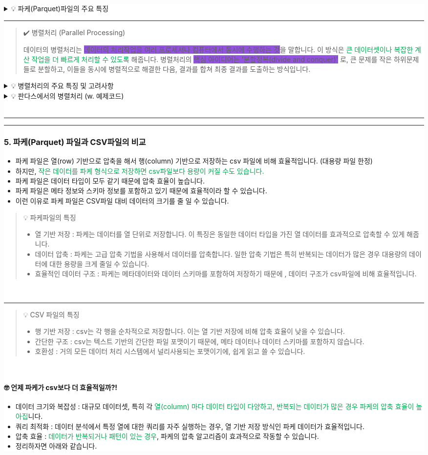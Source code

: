 <details><summary>💡 파케(Parquet)파일의 주요 특징</summary></details>








---



> ✔️ 병렬처리 (Parallel Processing)
> 
> 데이터의 병렬처리는 <span style="background:#9254de">데이터의 처리작업을 여러 프로세서나 컴퓨터에서 동시에 수행하는 것</span>을 말합니다. 이 방식은  <font color="#00b050">큰 데이터셋이나 복잡한 계산 작업을 더 빠르게 처리할 수 있도록</font> 해줍니다.
> 병렬처리의 <span style="background:#9254de">핵심 아이디어는 '분할정복(divide and conquer)'</span> 로, 큰 문제를 작은 하위문제들로 분할하고, 이들을 동시에 병렬적으로 해결한 다음, 결과를 합쳐 최종 결과를 도출하는 방식입니다.


<details><summary>💡 병렬처리의 주요 특징 및 고려사항 </summary></details>

<details><summary>💡 판다스에서의 병렬처리 (w. 예제코드)</summary></details>

<br>


---
---

### 5. 파케(Parquet) 파일과 CSV파일의 비교
- 파케 파일은 열(row) 기반으로 압축을 해서 행(column) 기반으로 저장하는 csv 파일에 비해 효율적입니다. (대용량 파일 한정)
- 하지만, <font color="#00b050">작은 데이터를 파케 형식으로 저장하면 csv파일보다 용량이 커질 수도 있습니다.</font>
- 파케 파일은 데이터 타입이 모두 같기 때문에 압축 효율이 높습니다.
- 파케 파일은 메타 정보와 스키마 정보를 포함하고 있기 때문에 효율적이라 할 수 있습니다.
- 이런 이유로 파케 파일은 CSV파일 대비 데이터의 크기를 줄 일 수 있습니다.


> 💡 파케파일의 특징
> - 열 기반 저장 : 파케는 데이터를 열 단위로 저장합니다. 이 특징은 동일한 데이터 타입을 가진 열 데이터를 효과적으로 압축할 수 있게 해줍니다.
> - 데이터 압축 : 파케는 고급 압축 기법을 사용해서 데이터를 압축합니다. 일한 압축 기법은 특히 반복되는 데이터가 많은 경우 대용량의 데이터에 대한 용량을 크게 줄일 수 있습니다.
> - 효율적인 데이터 구조 : 파케는 메타데이터와 데이터 스키마를 포함하여 저장하기 때문에 , 데이터 구조가 csv파일에 비해 효율적입니다.

<br>

---


> 💡 CSV 파일의 특징
> - 행 기반 저장 :  csv는 각 행을 순차적으로 저장합니다. 이는 열 기반 저장에 비해 압축 효율이 낮을 수 있습니다.
> - 간단한 구조 : csv는 텍스트 기반의 간단한 파일 포맷이기 때문에, 메타 데이터나 데이터 스키마를 포함하지 않습니다. 
> - 호환성 : 거의 모든 데이터 처리 시스템에서 널리사용되는 포맷이기에, 쉽게 읽고 쓸 수 있습니다.

<br>


#### 🤓 언제 파케가 csv보다 더 효율적일까?!
- 데이터 크기와 복잡성 : 대규모 데이터셋, 특히 각 <font color="#00b050">열(column) 마다 데이터 타입이 다양하고, 반복되는 데이터가 많은 경우 파케의 압축 효율이 높아집</font>니다.
- 쿼리 최적화 : 데이터 분석에서 특정 열에 대한 쿼리를 자주 실행하는 경우, 열 기반 저장 방식인 파케 데이터가 효율적입니다.
- 압축 효율 : <font color="#00b050">데이터가 반복되거나 패턴이 있는 경우</font>, 파케의 압축 알고리즘이 효과적으로 작동할 수 있습니다.
- 정리하자면 아래와 같습니다.
